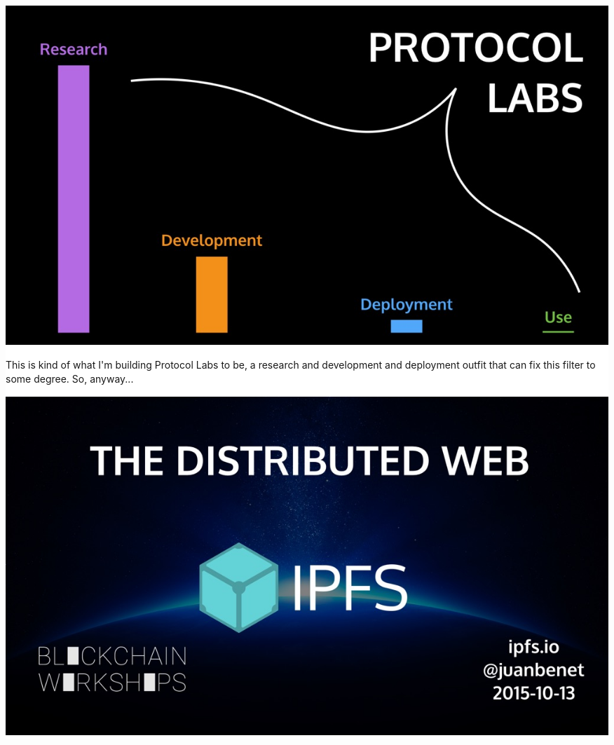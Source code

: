 ![SLIDE 101](images/ipfs-014.blockchain-workshop-hk.101.jpg)

This is kind of what I'm building Protocol Labs to be, a research and development and deployment outfit that can fix this filter to some degree. So, anyway...

![SLIDE 102](images/ipfs-014.blockchain-workshop-hk.102.jpg)
